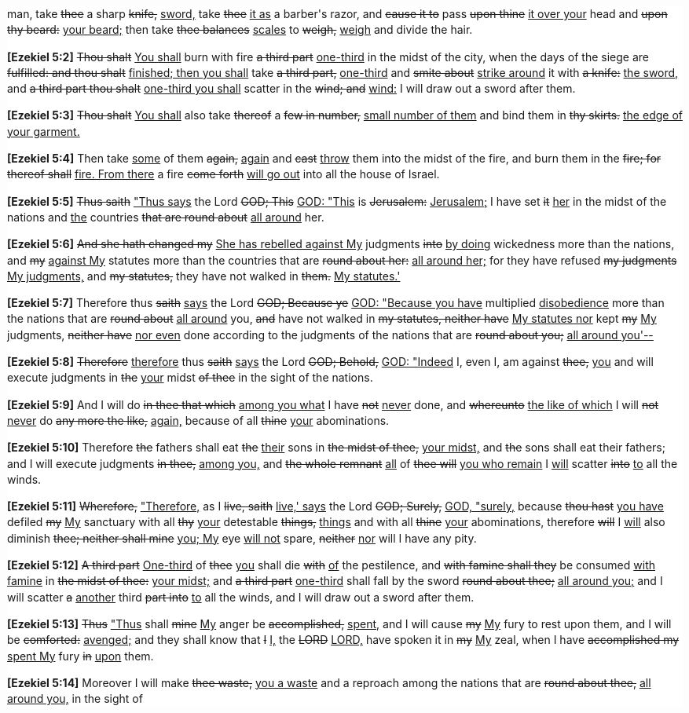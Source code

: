 man, take <del>thee</del> a sharp <del>knife,</del> <ins>sword,</ins> take <del>thee</del> <ins>it as</ins> a barber's razor, and <del>cause it to</del> pass <del>upon thine</del> <ins>it over your</ins> head and <del>upon thy beard:</del> <ins>your beard;</ins> then take <del>thee balances</del> <ins>scales</ins> to <del>weigh,</del> <ins>weigh</ins> and divide the hair.</p><p><b>[Ezekiel 5:2]</b> <del>Thou shalt</del> <ins>You shall</ins> burn with fire <del>a third part</del> <ins>one-third</ins> in the midst of the city, when the days of the siege are <del>fulfilled: and thou shalt</del> <ins>finished; then you shall</ins> take <del>a third part,</del> <ins>one-third</ins> and <del>smite about</del> <ins>strike around</ins> it with <del>a knife:</del> <ins>the sword,</ins> and <del>a third part thou shalt</del> <ins>one-third you shall</ins> scatter in the <del>wind; and</del> <ins>wind:</ins> I will draw out a sword after them.</p><p><b>[Ezekiel 5:3]</b> <del>Thou shalt</del> <ins>You shall</ins> also take <del>thereof</del> a <del>few in number,</del> <ins>small number of them</ins> and bind them in <del>thy skirts.</del> <ins>the edge of your garment.</ins></p><p><b>[Ezekiel 5:4]</b> Then take <ins>some</ins> of them <del>again,</del> <ins>again</ins> and <del>cast</del> <ins>throw</ins> them into the midst of the fire, and burn them in the <del>fire; for thereof shall</del> <ins>fire. From there</ins> a fire <del>come forth</del> <ins>will go out</ins> into all the house of Israel.</p><p><b>[Ezekiel 5:5]</b> <del>Thus saith</del> <ins>"Thus says</ins> the Lord <del>GOD; This</del> <ins>GOD: "This</ins> is <del>Jerusalem:</del> <ins>Jerusalem;</ins> I have set <del>it</del> <ins>her</ins> in the midst of the nations and <ins>the</ins> countries <del>that are round about</del> <ins>all around</ins> her.</p><p><b>[Ezekiel 5:6]</b> <del>And she hath changed my</del> <ins>She has rebelled against My</ins> judgments <del>into</del> <ins>by doing</ins> wickedness more than the nations, and <del>my</del> <ins>against My</ins> statutes more than the countries that are <del>round about her:</del> <ins>all around her;</ins> for they have refused <del>my judgments</del> <ins>My judgments,</ins> and <del>my statutes,</del> they have not walked in <del>them.</del> <ins>My statutes.'</ins></p><p><b>[Ezekiel 5:7]</b> Therefore thus <del>saith</del> <ins>says</ins> the Lord <del>GOD; Because ye</del> <ins>GOD: "Because you have</ins> multiplied <ins>disobedience</ins> more than the nations that are <del>round about</del> <ins>all around</ins> you, <del>and</del> have not walked in <del>my statutes, neither have</del> <ins>My statutes nor</ins> kept <del>my</del> <ins>My</ins> judgments, <del>neither have</del> <ins>nor even</ins> done according to the judgments of the nations that are <del>round about you;</del> <ins>all around you'--</ins></p><p><b>[Ezekiel 5:8]</b> <del>Therefore</del> <ins>therefore</ins> thus <del>saith</del> <ins>says</ins> the Lord <del>GOD; Behold,</del> <ins>GOD: "Indeed</ins> I, even I, am against <del>thee,</del> <ins>you</ins> and will execute judgments in <del>the</del> <ins>your</ins> midst <del>of thee</del> in the sight of the nations.</p><p><b>[Ezekiel 5:9]</b> And I will do <del>in thee that which</del> <ins>among you what</ins> I have <del>not</del> <ins>never</ins> done, and <del>whereunto</del> <ins>the like of which</ins> I will <del>not</del> <ins>never</ins> do <del>any more the like,</del> <ins>again,</ins> because of all <del>thine</del> <ins>your</ins> abominations.</p><p><b>[Ezekiel 5:10]</b> Therefore <del>the</del> fathers shall eat <del>the</del> <ins>their</ins> sons in <del>the midst of thee,</del> <ins>your midst,</ins> and <del>the</del> sons shall eat their fathers; and I will execute judgments <del>in thee,</del> <ins>among you,</ins> and <del>the whole remnant</del> <ins>all</ins> of <del>thee will</del> <ins>you who remain</ins> I <ins>will</ins> scatter <del>into</del> <ins>to</ins> all the winds.</p><p><b>[Ezekiel 5:11]</b> <del>Wherefore,</del> <ins>"Therefore,</ins> as I <del>live, saith</del> <ins>live,' says</ins> the Lord <del>GOD; Surely,</del> <ins>GOD, "surely,</ins> because <del>thou hast</del> <ins>you have</ins> defiled <del>my</del> <ins>My</ins> sanctuary with all <del>thy</del> <ins>your</ins> detestable <del>things,</del> <ins>things</ins> and with all <del>thine</del> <ins>your</ins> abominations, therefore <del>will</del> I <ins>will</ins> also diminish <del>thee; neither shall mine</del> <ins>you; My</ins> eye <ins>will not</ins> spare, <del>neither</del> <ins>nor</ins> will I have any pity.</p><p><b>[Ezekiel 5:12]</b> <del>A third part</del> <ins>One-third</ins> of <del>thee</del> <ins>you</ins> shall die <del>with</del> <ins>of</ins> the pestilence, and <del>with famine shall they</del> be consumed <ins>with famine</ins> in <del>the midst of thee:</del> <ins>your midst;</ins> and <del>a third part</del> <ins>one-third</ins> shall fall by the sword <del>round about thee;</del> <ins>all around you;</ins> and I will scatter <del>a</del> <ins>another</ins> third <del>part into</del> <ins>to</ins> all the winds, and I will draw out a sword after them.</p><p><b>[Ezekiel 5:13]</b> <del>Thus</del> <ins>"Thus</ins> shall <del>mine</del> <ins>My</ins> anger be <del>accomplished,</del> <ins>spent,</ins> and I will cause <del>my</del> <ins>My</ins> fury to rest upon them, and I will be <del>comforted:</del> <ins>avenged;</ins> and they shall know that <del>I</del> <ins>I,</ins> the <del>LORD</del> <ins>LORD,</ins> have spoken it in <del>my</del> <ins>My</ins> zeal, when I have <del>accomplished my</del> <ins>spent My</ins> fury <del>in</del> <ins>upon</ins> them.</p><p><b>[Ezekiel 5:14]</b> Moreover I will make <del>thee waste,</del> <ins>you a waste</ins> and a reproach among the nations that are <del>round about thee,</del> <ins>all around you,</ins> in the sight of